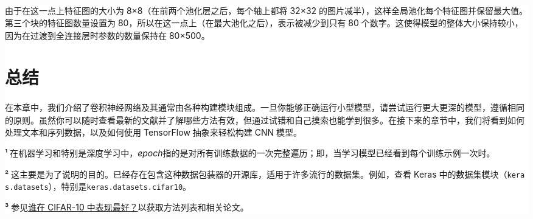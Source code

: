 由于在这一点上特征图的大小为 8×8（在前两个池化层之后，每个轴上都将 32×32 的图片减半），这样全局池化每个特征图并保留最大值。第三个块的特征图数量设置为 80，所以在这一点上（在最大池化之后），表示被减少到只有 80 个数字。这使得模型的整体大小保持较小，因为在过渡到全连接层时参数的数量保持在 80×500。

# 总结

在本章中，我们介绍了卷积神经网络及其通常由各种构建模块组成。一旦你能够正确运行小型模型，请尝试运行更大更深的模型，遵循相同的原则。虽然你可以随时查看最新的文献并了解哪些方法有效，但通过试错和自己摸索也能学到很多。在接下来的章节中，我们将看到如何处理文本和序列数据，以及如何使用 TensorFlow 抽象来轻松构建 CNN 模型。

¹ 在机器学习和特别是深度学习中，*epoch*指的是对所有训练数据的一次完整遍历；即，当学习模型已经看到每个训练示例一次时。

² 这主要是为了说明的目的。已经存在包含这种数据包装器的开源库，适用于许多流行的数据集。例如，查看 Keras 中的数据集模块（`keras.datasets`），特别是`keras.datasets.cifar10`。

³ 参见[谁在 CIFAR-10 中表现最好？](http://bit.ly/2srV5OO)以获取方法列表和相关论文。
